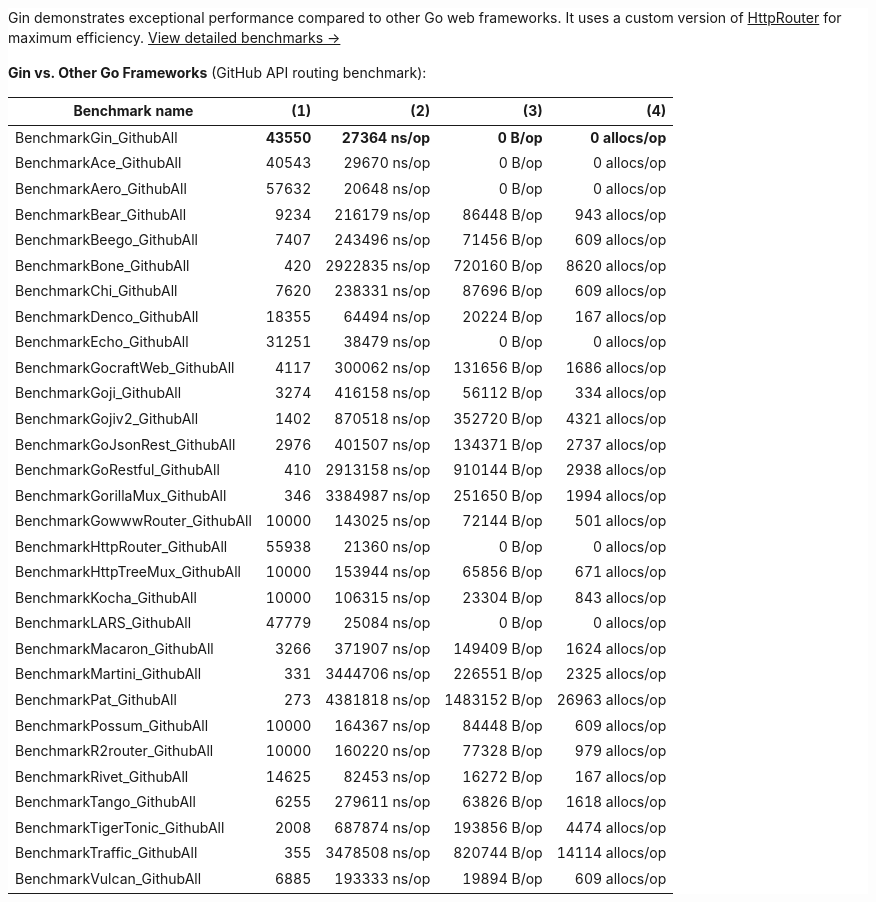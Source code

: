 Gin demonstrates exceptional performance compared to other Go web frameworks. It uses a custom version of [HttpRouter](https://github.com/julienschmidt/httprouter) for maximum efficiency. [View detailed benchmarks →](/BENCHMARKS.md)

**Gin vs. Other Go Frameworks** (GitHub API routing benchmark):

| Benchmark name                 |       (1) |             (2) |          (3) |             (4) |
| ------------------------------ | --------: | --------------: | -----------: | --------------: |
| BenchmarkGin_GithubAll         | **43550** | **27364 ns/op** |   **0 B/op** | **0 allocs/op** |
| BenchmarkAce_GithubAll         |     40543 |     29670 ns/op |       0 B/op |     0 allocs/op |
| BenchmarkAero_GithubAll        |     57632 |     20648 ns/op |       0 B/op |     0 allocs/op |
| BenchmarkBear_GithubAll        |      9234 |    216179 ns/op |   86448 B/op |   943 allocs/op |
| BenchmarkBeego_GithubAll       |      7407 |    243496 ns/op |   71456 B/op |   609 allocs/op |
| BenchmarkBone_GithubAll        |       420 |   2922835 ns/op |  720160 B/op |  8620 allocs/op |
| BenchmarkChi_GithubAll         |      7620 |    238331 ns/op |   87696 B/op |   609 allocs/op |
| BenchmarkDenco_GithubAll       |     18355 |     64494 ns/op |   20224 B/op |   167 allocs/op |
| BenchmarkEcho_GithubAll        |     31251 |     38479 ns/op |       0 B/op |     0 allocs/op |
| BenchmarkGocraftWeb_GithubAll  |      4117 |    300062 ns/op |  131656 B/op |  1686 allocs/op |
| BenchmarkGoji_GithubAll        |      3274 |    416158 ns/op |   56112 B/op |   334 allocs/op |
| BenchmarkGojiv2_GithubAll      |      1402 |    870518 ns/op |  352720 B/op |  4321 allocs/op |
| BenchmarkGoJsonRest_GithubAll  |      2976 |    401507 ns/op |  134371 B/op |  2737 allocs/op |
| BenchmarkGoRestful_GithubAll   |       410 |   2913158 ns/op |  910144 B/op |  2938 allocs/op |
| BenchmarkGorillaMux_GithubAll  |       346 |   3384987 ns/op |  251650 B/op |  1994 allocs/op |
| BenchmarkGowwwRouter_GithubAll |     10000 |    143025 ns/op |   72144 B/op |   501 allocs/op |
| BenchmarkHttpRouter_GithubAll  |     55938 |     21360 ns/op |       0 B/op |     0 allocs/op |
| BenchmarkHttpTreeMux_GithubAll |     10000 |    153944 ns/op |   65856 B/op |   671 allocs/op |
| BenchmarkKocha_GithubAll       |     10000 |    106315 ns/op |   23304 B/op |   843 allocs/op |
| BenchmarkLARS_GithubAll        |     47779 |     25084 ns/op |       0 B/op |     0 allocs/op |
| BenchmarkMacaron_GithubAll     |      3266 |    371907 ns/op |  149409 B/op |  1624 allocs/op |
| BenchmarkMartini_GithubAll     |       331 |   3444706 ns/op |  226551 B/op |  2325 allocs/op |
| BenchmarkPat_GithubAll         |       273 |   4381818 ns/op | 1483152 B/op | 26963 allocs/op |
| BenchmarkPossum_GithubAll      |     10000 |    164367 ns/op |   84448 B/op |   609 allocs/op |
| BenchmarkR2router_GithubAll    |     10000 |    160220 ns/op |   77328 B/op |   979 allocs/op |
| BenchmarkRivet_GithubAll       |     14625 |     82453 ns/op |   16272 B/op |   167 allocs/op |
| BenchmarkTango_GithubAll       |      6255 |    279611 ns/op |   63826 B/op |  1618 allocs/op |
| BenchmarkTigerTonic_GithubAll  |      2008 |    687874 ns/op |  193856 B/op |  4474 allocs/op |
| BenchmarkTraffic_GithubAll     |       355 |   3478508 ns/op |  820744 B/op | 14114 allocs/op |
| BenchmarkVulcan_GithubAll      |      6885 |    193333 ns/op |   19894 B/op |   609 allocs/op |
